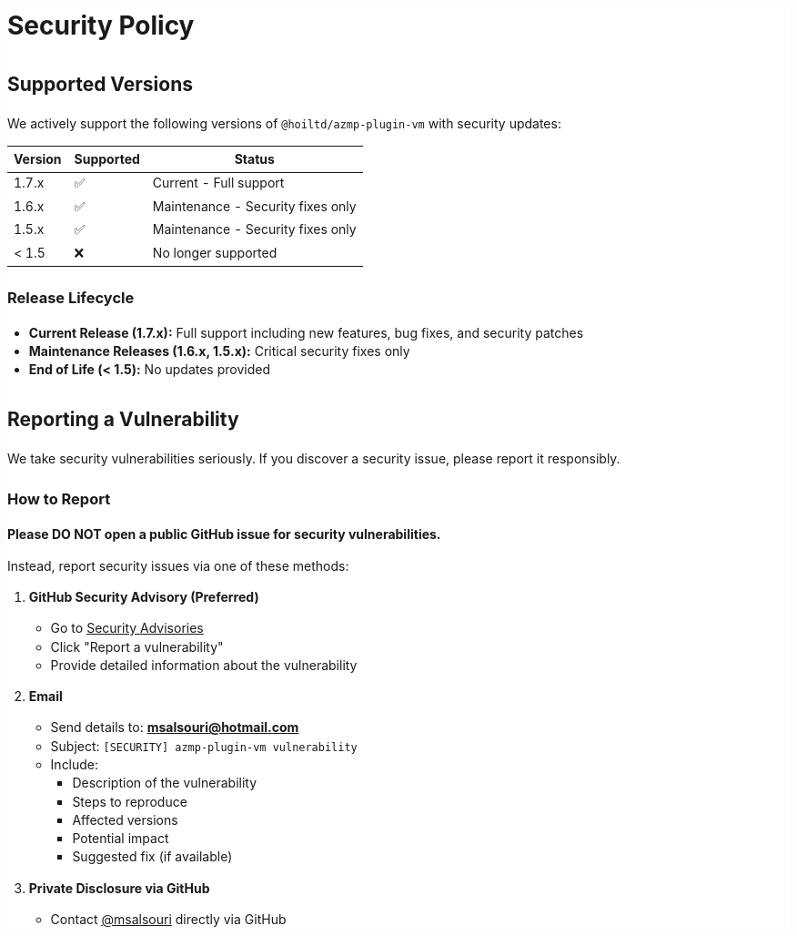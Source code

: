 # Security Policy

## Supported Versions

We actively support the following versions of `@hoiltd/azmp-plugin-vm` with security updates:

| Version | Supported          | Status                              |
| ------- | ------------------ | ----------------------------------- |
| 1.7.x   | :white_check_mark: | Current - Full support              |
| 1.6.x   | :white_check_mark: | Maintenance - Security fixes only   |
| 1.5.x   | :white_check_mark: | Maintenance - Security fixes only   |
| < 1.5   | :x:                | No longer supported                 |

### Release Lifecycle

- **Current Release (1.7.x):** Full support including new features, bug fixes, and security patches
- **Maintenance Releases (1.6.x, 1.5.x):** Critical security fixes only
- **End of Life (< 1.5):** No updates provided

## Reporting a Vulnerability

We take security vulnerabilities seriously. If you discover a security issue, please report it responsibly.

### How to Report

**Please DO NOT open a public GitHub issue for security vulnerabilities.**

Instead, report security issues via one of these methods:

1. **GitHub Security Advisory (Preferred)**
   - Go to [Security Advisories](https://github.com/HOME-OFFICE-IMPROVEMENTS-LTD/azmp-plugin-vm/security/advisories)
   - Click "Report a vulnerability"
   - Provide detailed information about the vulnerability

2. **Email**
   - Send details to: **msalsouri@hotmail.com**
   - Subject: `[SECURITY] azmp-plugin-vm vulnerability`
   - Include:
     - Description of the vulnerability
     - Steps to reproduce
     - Affected versions
     - Potential impact
     - Suggested fix (if available)

3. **Private Disclosure via GitHub**
   - Contact [@msalsouri](https://github.com/msalsouri) directly via GitHub
